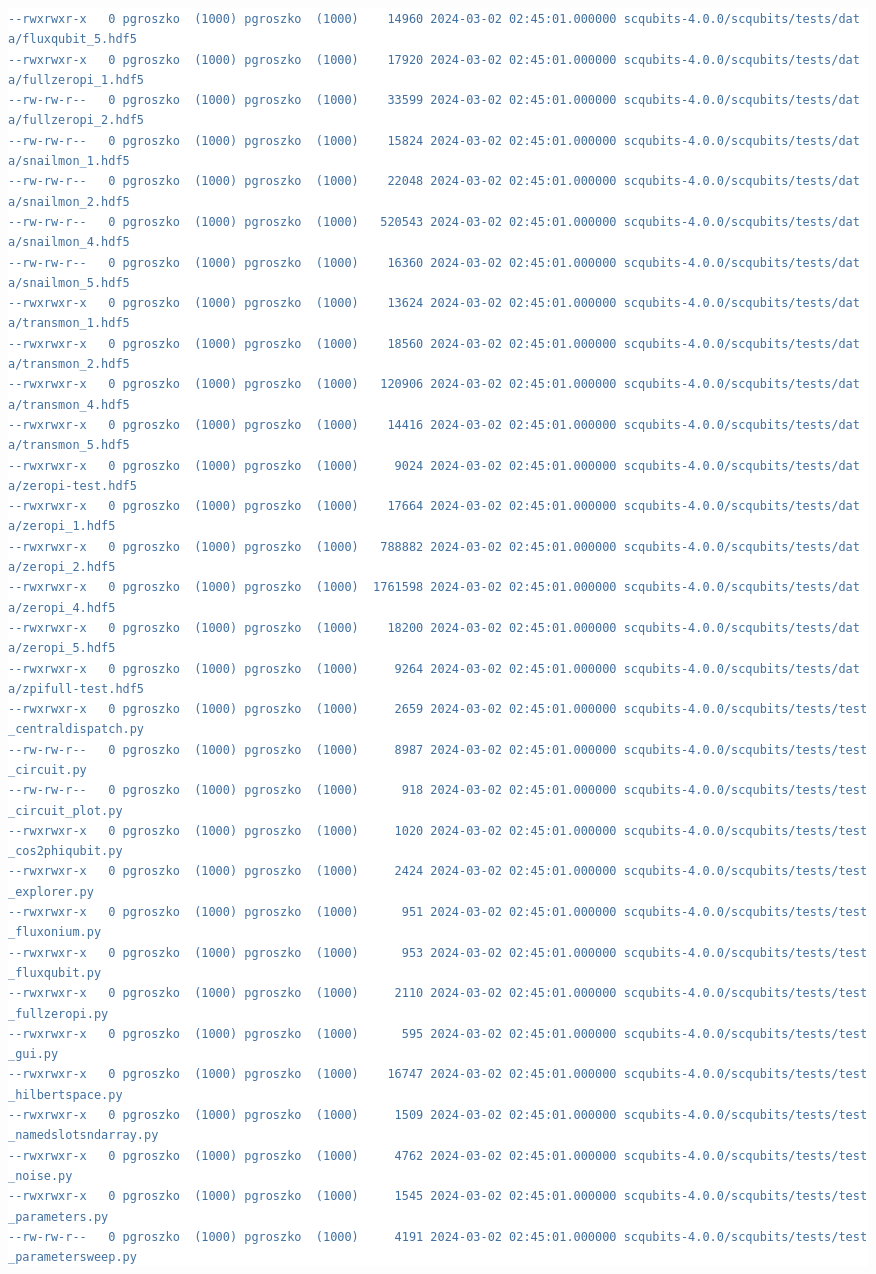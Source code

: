 ```diff
--rwxrwxr-x   0 pgroszko  (1000) pgroszko  (1000)    14960 2024-03-02 02:45:01.000000 scqubits-4.0.0/scqubits/tests/data/fluxqubit_5.hdf5
--rwxrwxr-x   0 pgroszko  (1000) pgroszko  (1000)    17920 2024-03-02 02:45:01.000000 scqubits-4.0.0/scqubits/tests/data/fullzeropi_1.hdf5
--rw-rw-r--   0 pgroszko  (1000) pgroszko  (1000)    33599 2024-03-02 02:45:01.000000 scqubits-4.0.0/scqubits/tests/data/fullzeropi_2.hdf5
--rw-rw-r--   0 pgroszko  (1000) pgroszko  (1000)    15824 2024-03-02 02:45:01.000000 scqubits-4.0.0/scqubits/tests/data/snailmon_1.hdf5
--rw-rw-r--   0 pgroszko  (1000) pgroszko  (1000)    22048 2024-03-02 02:45:01.000000 scqubits-4.0.0/scqubits/tests/data/snailmon_2.hdf5
--rw-rw-r--   0 pgroszko  (1000) pgroszko  (1000)   520543 2024-03-02 02:45:01.000000 scqubits-4.0.0/scqubits/tests/data/snailmon_4.hdf5
--rw-rw-r--   0 pgroszko  (1000) pgroszko  (1000)    16360 2024-03-02 02:45:01.000000 scqubits-4.0.0/scqubits/tests/data/snailmon_5.hdf5
--rwxrwxr-x   0 pgroszko  (1000) pgroszko  (1000)    13624 2024-03-02 02:45:01.000000 scqubits-4.0.0/scqubits/tests/data/transmon_1.hdf5
--rwxrwxr-x   0 pgroszko  (1000) pgroszko  (1000)    18560 2024-03-02 02:45:01.000000 scqubits-4.0.0/scqubits/tests/data/transmon_2.hdf5
--rwxrwxr-x   0 pgroszko  (1000) pgroszko  (1000)   120906 2024-03-02 02:45:01.000000 scqubits-4.0.0/scqubits/tests/data/transmon_4.hdf5
--rwxrwxr-x   0 pgroszko  (1000) pgroszko  (1000)    14416 2024-03-02 02:45:01.000000 scqubits-4.0.0/scqubits/tests/data/transmon_5.hdf5
--rwxrwxr-x   0 pgroszko  (1000) pgroszko  (1000)     9024 2024-03-02 02:45:01.000000 scqubits-4.0.0/scqubits/tests/data/zeropi-test.hdf5
--rwxrwxr-x   0 pgroszko  (1000) pgroszko  (1000)    17664 2024-03-02 02:45:01.000000 scqubits-4.0.0/scqubits/tests/data/zeropi_1.hdf5
--rwxrwxr-x   0 pgroszko  (1000) pgroszko  (1000)   788882 2024-03-02 02:45:01.000000 scqubits-4.0.0/scqubits/tests/data/zeropi_2.hdf5
--rwxrwxr-x   0 pgroszko  (1000) pgroszko  (1000)  1761598 2024-03-02 02:45:01.000000 scqubits-4.0.0/scqubits/tests/data/zeropi_4.hdf5
--rwxrwxr-x   0 pgroszko  (1000) pgroszko  (1000)    18200 2024-03-02 02:45:01.000000 scqubits-4.0.0/scqubits/tests/data/zeropi_5.hdf5
--rwxrwxr-x   0 pgroszko  (1000) pgroszko  (1000)     9264 2024-03-02 02:45:01.000000 scqubits-4.0.0/scqubits/tests/data/zpifull-test.hdf5
--rwxrwxr-x   0 pgroszko  (1000) pgroszko  (1000)     2659 2024-03-02 02:45:01.000000 scqubits-4.0.0/scqubits/tests/test_centraldispatch.py
--rw-rw-r--   0 pgroszko  (1000) pgroszko  (1000)     8987 2024-03-02 02:45:01.000000 scqubits-4.0.0/scqubits/tests/test_circuit.py
--rw-rw-r--   0 pgroszko  (1000) pgroszko  (1000)      918 2024-03-02 02:45:01.000000 scqubits-4.0.0/scqubits/tests/test_circuit_plot.py
--rwxrwxr-x   0 pgroszko  (1000) pgroszko  (1000)     1020 2024-03-02 02:45:01.000000 scqubits-4.0.0/scqubits/tests/test_cos2phiqubit.py
--rwxrwxr-x   0 pgroszko  (1000) pgroszko  (1000)     2424 2024-03-02 02:45:01.000000 scqubits-4.0.0/scqubits/tests/test_explorer.py
--rwxrwxr-x   0 pgroszko  (1000) pgroszko  (1000)      951 2024-03-02 02:45:01.000000 scqubits-4.0.0/scqubits/tests/test_fluxonium.py
--rwxrwxr-x   0 pgroszko  (1000) pgroszko  (1000)      953 2024-03-02 02:45:01.000000 scqubits-4.0.0/scqubits/tests/test_fluxqubit.py
--rwxrwxr-x   0 pgroszko  (1000) pgroszko  (1000)     2110 2024-03-02 02:45:01.000000 scqubits-4.0.0/scqubits/tests/test_fullzeropi.py
--rwxrwxr-x   0 pgroszko  (1000) pgroszko  (1000)      595 2024-03-02 02:45:01.000000 scqubits-4.0.0/scqubits/tests/test_gui.py
--rwxrwxr-x   0 pgroszko  (1000) pgroszko  (1000)    16747 2024-03-02 02:45:01.000000 scqubits-4.0.0/scqubits/tests/test_hilbertspace.py
--rwxrwxr-x   0 pgroszko  (1000) pgroszko  (1000)     1509 2024-03-02 02:45:01.000000 scqubits-4.0.0/scqubits/tests/test_namedslotsndarray.py
--rwxrwxr-x   0 pgroszko  (1000) pgroszko  (1000)     4762 2024-03-02 02:45:01.000000 scqubits-4.0.0/scqubits/tests/test_noise.py
--rwxrwxr-x   0 pgroszko  (1000) pgroszko  (1000)     1545 2024-03-02 02:45:01.000000 scqubits-4.0.0/scqubits/tests/test_parameters.py
--rw-rw-r--   0 pgroszko  (1000) pgroszko  (1000)     4191 2024-03-02 02:45:01.000000 scqubits-4.0.0/scqubits/tests/test_parametersweep.py
```
